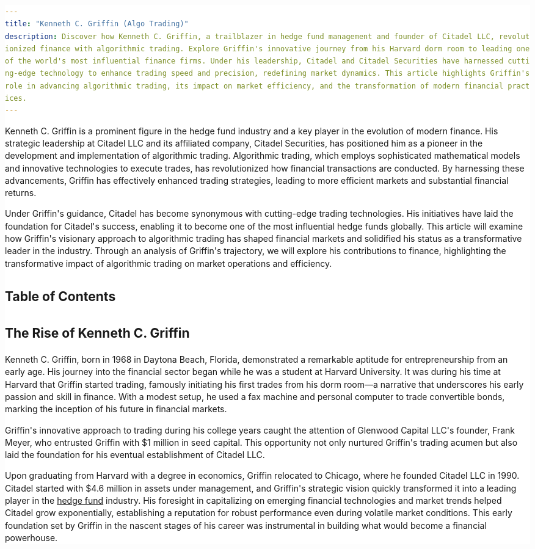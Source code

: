 ```yaml
---
title: "Kenneth C. Griffin (Algo Trading)"
description: Discover how Kenneth C. Griffin, a trailblazer in hedge fund management and founder of Citadel LLC, revolutionized finance with algorithmic trading. Explore Griffin's innovative journey from his Harvard dorm room to leading one of the world's most influential finance firms. Under his leadership, Citadel and Citadel Securities have harnessed cutting-edge technology to enhance trading speed and precision, redefining market dynamics. This article highlights Griffin's role in advancing algorithmic trading, its impact on market efficiency, and the transformation of modern financial practices.
---
```






Kenneth C. Griffin is a prominent figure in the hedge fund industry and a key player in the evolution of modern finance. His strategic leadership at Citadel LLC and its affiliated company, Citadel Securities, has positioned him as a pioneer in the development and implementation of algorithmic trading. Algorithmic trading, which employs sophisticated mathematical models and innovative technologies to execute trades, has revolutionized how financial transactions are conducted. By harnessing these advancements, Griffin has effectively enhanced trading strategies, leading to more efficient markets and substantial financial returns.

Under Griffin's guidance, Citadel has become synonymous with cutting-edge trading technologies. His initiatives have laid the foundation for Citadel's success, enabling it to become one of the most influential hedge funds globally. This article will examine how Griffin's visionary approach to algorithmic trading has shaped financial markets and solidified his status as a transformative leader in the industry. Through an analysis of Griffin's trajectory, we will explore his contributions to finance, highlighting the transformative impact of algorithmic trading on market operations and efficiency.


## Table of Contents

## The Rise of Kenneth C. Griffin

Kenneth C. Griffin, born in 1968 in Daytona Beach, Florida, demonstrated a remarkable aptitude for entrepreneurship from an early age. His journey into the financial sector began while he was a student at Harvard University. It was during his time at Harvard that Griffin started trading, famously initiating his first trades from his dorm room—a narrative that underscores his early passion and skill in finance. With a modest setup, he used a fax machine and personal computer to trade convertible bonds, marking the inception of his future in financial markets.

Griffin's innovative approach to trading during his college years caught the attention of Glenwood Capital LLC's founder, Frank Meyer, who entrusted Griffin with $1 million in seed capital. This opportunity not only nurtured Griffin's trading acumen but also laid the foundation for his eventual establishment of Citadel LLC.

Upon graduating from Harvard with a degree in economics, Griffin relocated to Chicago, where he founded Citadel LLC in 1990. Citadel started with $4.6 million in assets under management, and Griffin's strategic vision quickly transformed it into a leading player in the [hedge fund](/wiki/hedge-fund-trading-strategies) industry. His foresight in capitalizing on emerging financial technologies and market trends helped Citadel grow exponentially, establishing a reputation for robust performance even during volatile market conditions. This early foundation set by Griffin in the nascent stages of his career was instrumental in building what would become a financial powerhouse.
